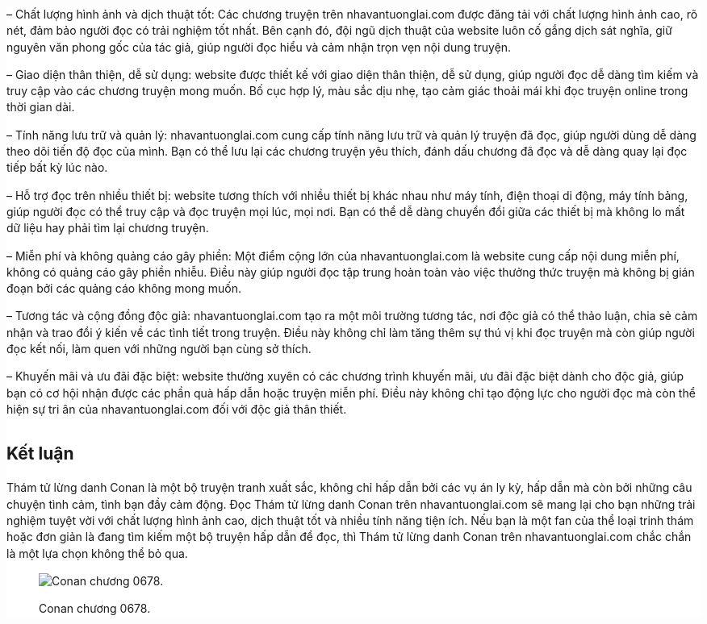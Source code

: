 – Chất lượng hình ảnh và dịch thuật tốt: Các chương truyện trên nhavantuonglai.com được đăng tải với chất lượng hình ảnh cao, rõ nét, đảm bảo người đọc có trải nghiệm tốt nhất. Bên cạnh đó, đội ngũ dịch thuật của website luôn cố gắng dịch sát nghĩa, giữ nguyên văn phong gốc của tác giả, giúp người đọc hiểu và cảm nhận trọn vẹn nội dung truyện.

– Giao diện thân thiện, dễ sử dụng: website được thiết kế với giao diện thân thiện, dễ sử dụng, giúp người đọc dễ dàng tìm kiếm và truy cập vào các chương truyện mong muốn. Bố cục hợp lý, màu sắc dịu nhẹ, tạo cảm giác thoải mái khi đọc truyện online trong thời gian dài.

– Tính năng lưu trữ và quản lý: nhavantuonglai.com cung cấp tính năng lưu trữ và quản lý truyện đã đọc, giúp người dùng dễ dàng theo dõi tiến độ đọc của mình. Bạn có thể lưu lại các chương truyện yêu thích, đánh dấu chương đã đọc và dễ dàng quay lại đọc tiếp bất kỳ lúc nào.

– Hỗ trợ đọc trên nhiều thiết bị: website tương thích với nhiều thiết bị khác nhau như máy tính, điện thoại di động, máy tính bảng, giúp người đọc có thể truy cập và đọc truyện mọi lúc, mọi nơi. Bạn có thể dễ dàng chuyển đổi giữa các thiết bị mà không lo mất dữ liệu hay phải tìm lại chương truyện.

– Miễn phí và không quảng cáo gây phiền: Một điểm cộng lớn của nhavantuonglai.com là website cung cấp nội dung miễn phí, không có quảng cáo gây phiền nhiễu. Điều này giúp người đọc tập trung hoàn toàn vào việc thưởng thức truyện mà không bị gián đoạn bởi các quảng cáo không mong muốn.

– Tương tác và cộng đồng độc giả: nhavantuonglai.com tạo ra một môi trường tương tác, nơi độc giả có thể thảo luận, chia sẻ cảm nhận và trao đổi ý kiến về các tình tiết trong truyện. Điều này không chỉ làm tăng thêm sự thú vị khi đọc truyện mà còn giúp người đọc kết nối, làm quen với những người bạn cùng sở thích.

– Khuyến mãi và ưu đãi đặc biệt: website thường xuyên có các chương trình khuyến mãi, ưu đãi đặc biệt dành cho độc giả, giúp bạn có cơ hội nhận được các phần quà hấp dẫn hoặc truyện miễn phí. Điều này không chỉ tạo động lực cho người đọc mà còn thể hiện sự tri ân của nhavantuonglai.com đối với độc giả thân thiết.

## Kết luận

Thám tử lừng danh Conan là một bộ truyện tranh xuất sắc, không chỉ hấp dẫn bởi các vụ án ly kỳ, hấp dẫn mà còn bởi những câu chuyện tình cảm, tình bạn đầy cảm động. Đọc Thám tử lừng danh Conan trên nhavantuonglai.com sẽ mang lại cho bạn những trải nghiệm tuyệt vời với chất lượng hình ảnh cao, dịch thuật tốt và nhiều tính năng tiện ích. Nếu bạn là một fan của thể loại trinh thám hoặc đơn giản là đang tìm kiếm một bộ truyện hấp dẫn để đọc, thì Thám tử lừng danh Conan trên nhavantuonglai.com chắc chắn là một lựa chọn không thể bỏ qua.

<figure><img src="https://nhavantuonglai.com/image/cover/001-678.jpg" alt="Conan chương 0678." title="Conan chương 0678." height=100% width=100%><figcaption><p>Conan chương 0678.</p></figcaption></figure>